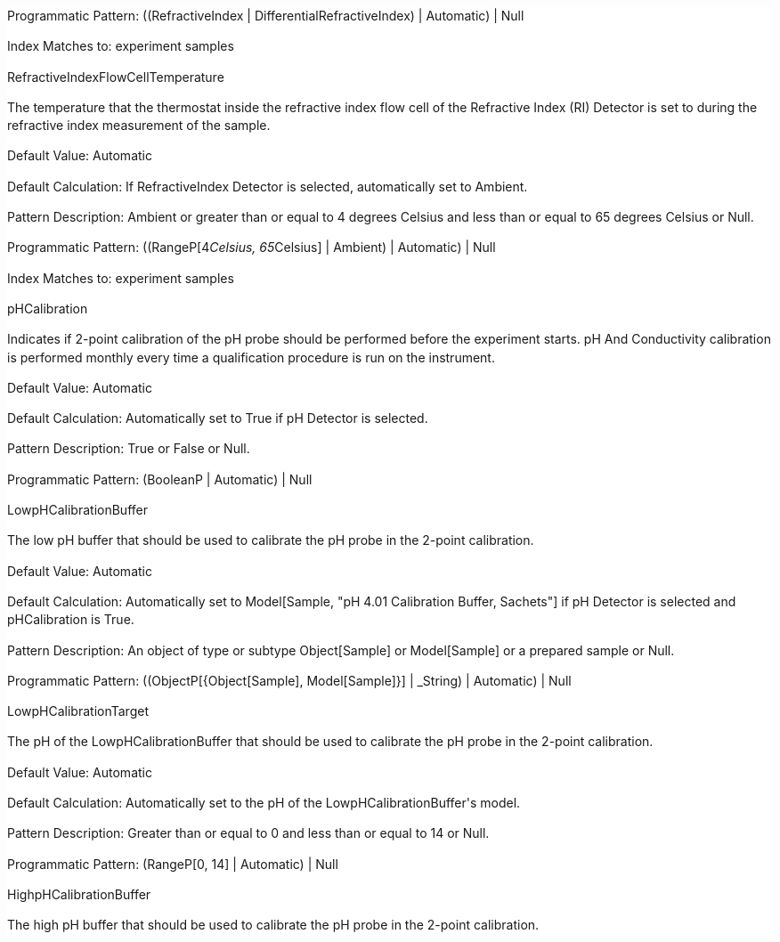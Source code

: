 Programmatic Pattern: ((RefractiveIndex | DifferentialRefractiveIndex) | Automatic) | Null

Index Matches to: experiment samples

RefractiveIndexFlowCellTemperature

The temperature that the thermostat inside the refractive index flow cell of the Refractive Index (RI) Detector is set to during the refractive index measurement of the sample.

Default Value: Automatic

Default Calculation: If RefractiveIndex Detector is selected, automatically set to Ambient.

Pattern Description: Ambient or greater than or equal to 4 degrees Celsius and less than or equal to 65 degrees Celsius or Null.

Programmatic Pattern: ((RangeP[4*Celsius, 65*Celsius] | Ambient) | Automatic) | Null

Index Matches to: experiment samples

pHCalibration

Indicates if 2-point calibration of the pH probe should be performed before the experiment starts. pH And Conductivity calibration is performed monthly every time a qualification procedure is run on the instrument.

Default Value: Automatic

Default Calculation: Automatically set to True if pH Detector is selected.

Pattern Description: True or False or Null.

Programmatic Pattern: (BooleanP | Automatic) | Null

LowpHCalibrationBuffer

The low pH buffer that should be used to calibrate the pH probe in the 2-point calibration.

Default Value: Automatic

Default Calculation: Automatically set to Model[Sample, "pH 4.01 Calibration Buffer, Sachets"] if pH Detector is selected and pHCalibration is True.

Pattern Description: An object of type or subtype Object[Sample] or Model[Sample] or a prepared sample or Null.

Programmatic Pattern: ((ObjectP[{Object[Sample], Model[Sample]}] | _String) | Automatic) | Null

LowpHCalibrationTarget

The pH of the LowpHCalibrationBuffer that should be used to calibrate the pH probe in the 2-point calibration.

Default Value: Automatic

Default Calculation: Automatically set to the pH of the LowpHCalibrationBuffer's model.

Pattern Description: Greater than or equal to 0 and less than or equal to 14 or Null.

Programmatic Pattern: (RangeP[0, 14] | Automatic) | Null

HighpHCalibrationBuffer

The high pH buffer that should be used to calibrate the pH probe in the 2-point calibration.
